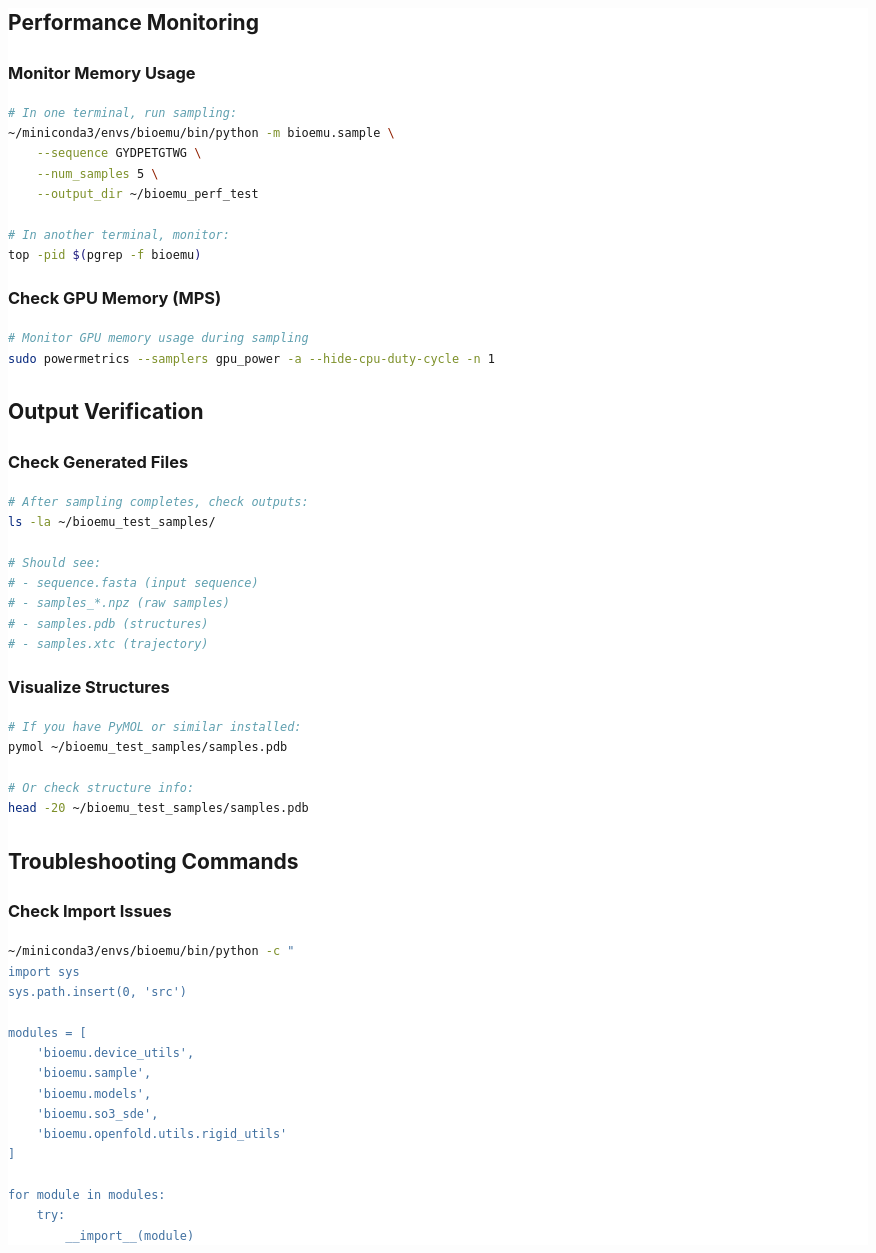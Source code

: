 ## Performance Monitoring

### Monitor Memory Usage
```bash
# In one terminal, run sampling:
~/miniconda3/envs/bioemu/bin/python -m bioemu.sample \
    --sequence GYDPETGTWG \
    --num_samples 5 \
    --output_dir ~/bioemu_perf_test

# In another terminal, monitor:
top -pid $(pgrep -f bioemu)
```

### Check GPU Memory (MPS)
```bash
# Monitor GPU memory usage during sampling
sudo powermetrics --samplers gpu_power -a --hide-cpu-duty-cycle -n 1
```

## Output Verification

### Check Generated Files
```bash
# After sampling completes, check outputs:
ls -la ~/bioemu_test_samples/

# Should see:
# - sequence.fasta (input sequence)
# - samples_*.npz (raw samples)
# - samples.pdb (structures)
# - samples.xtc (trajectory)
```

### Visualize Structures
```bash
# If you have PyMOL or similar installed:
pymol ~/bioemu_test_samples/samples.pdb

# Or check structure info:
head -20 ~/bioemu_test_samples/samples.pdb
```

## Troubleshooting Commands

### Check Import Issues
```bash
~/miniconda3/envs/bioemu/bin/python -c "
import sys
sys.path.insert(0, 'src')

modules = [
    'bioemu.device_utils',
    'bioemu.sample', 
    'bioemu.models',
    'bioemu.so3_sde',
    'bioemu.openfold.utils.rigid_utils'
]

for module in modules:
    try:
        __import__(module)
```